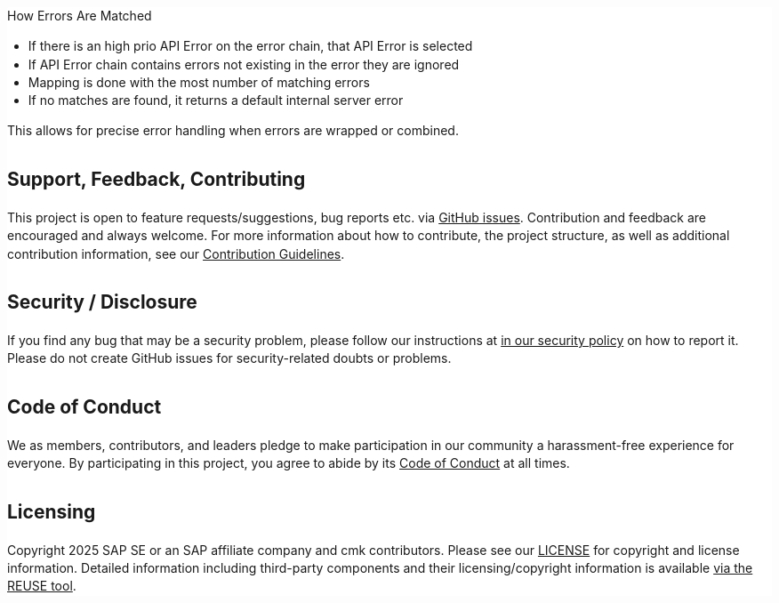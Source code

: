 How Errors Are Matched

* If there is an high prio API Error on the error chain, that API Error is selected
* If API Error chain contains errors not existing in the error they are ignored
* Mapping is done with the most number of matching errors
* If no matches are found, it returns a default internal server error

This allows for precise error handling when errors are wrapped or combined.

<a name="authors"></a>

## Support, Feedback, Contributing

This project is open to feature requests/suggestions, bug reports etc. via [GitHub issues](https://github.com/openkcm/cmk-core/issues). Contribution and feedback are encouraged and always welcome. For more information about how to contribute, the project structure, as well as additional contribution information, see our [Contribution Guidelines](CONTRIBUTING.md).

## Security / Disclosure
If you find any bug that may be a security problem, please follow our instructions at [in our security policy](https://github.com/openkcm/cmk-core/security/policy) on how to report it. Please do not create GitHub issues for security-related doubts or problems.

## Code of Conduct

We as members, contributors, and leaders pledge to make participation in our community a harassment-free experience for everyone. By participating in this project, you agree to abide by its [Code of Conduct](https://github.com/openkcm/.github/blob/main/CODE_OF_CONDUCT.md) at all times.

## Licensing

Copyright 2025 SAP SE or an SAP affiliate company and cmk contributors. Please see our [LICENSE](LICENSE) for copyright and license information. Detailed information including third-party components and their licensing/copyright information is available [via the REUSE tool](https://api.reuse.software/info/github.com/openkcm/cmk-core).
